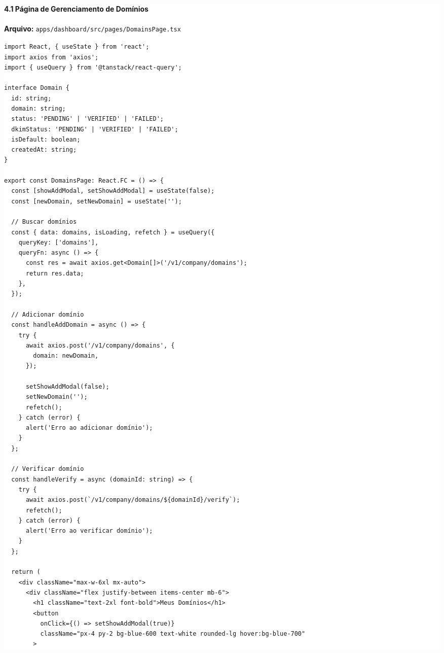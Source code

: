 #### 4.1 Página de Gerenciamento de Domínios

**Arquivo:** `apps/dashboard/src/pages/DomainsPage.tsx`

```tsx
import React, { useState } from 'react';
import axios from 'axios';
import { useQuery } from '@tanstack/react-query';

interface Domain {
  id: string;
  domain: string;
  status: 'PENDING' | 'VERIFIED' | 'FAILED';
  dkimStatus: 'PENDING' | 'VERIFIED' | 'FAILED';
  isDefault: boolean;
  createdAt: string;
}

export const DomainsPage: React.FC = () => {
  const [showAddModal, setShowAddModal] = useState(false);
  const [newDomain, setNewDomain] = useState('');

  // Buscar domínios
  const { data: domains, isLoading, refetch } = useQuery({
    queryKey: ['domains'],
    queryFn: async () => {
      const res = await axios.get<Domain[]>('/v1/company/domains');
      return res.data;
    },
  });

  // Adicionar domínio
  const handleAddDomain = async () => {
    try {
      await axios.post('/v1/company/domains', {
        domain: newDomain,
      });

      setShowAddModal(false);
      setNewDomain('');
      refetch();
    } catch (error) {
      alert('Erro ao adicionar domínio');
    }
  };

  // Verificar domínio
  const handleVerify = async (domainId: string) => {
    try {
      await axios.post(`/v1/company/domains/${domainId}/verify`);
      refetch();
    } catch (error) {
      alert('Erro ao verificar domínio');
    }
  };

  return (
    <div className="max-w-6xl mx-auto">
      <div className="flex justify-between items-center mb-6">
        <h1 className="text-2xl font-bold">Meus Domínios</h1>
        <button
          onClick={() => setShowAddModal(true)}
          className="px-4 py-2 bg-blue-600 text-white rounded-lg hover:bg-blue-700"
        >
```